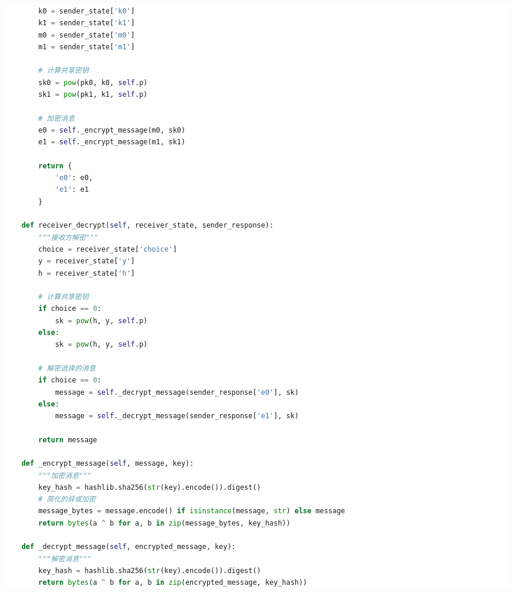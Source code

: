 ```python
        k0 = sender_state['k0']
        k1 = sender_state['k1']
        m0 = sender_state['m0']
        m1 = sender_state['m1']
        
        # 计算共享密钥
        sk0 = pow(pk0, k0, self.p)
        sk1 = pow(pk1, k1, self.p)
        
        # 加密消息
        e0 = self._encrypt_message(m0, sk0)
        e1 = self._encrypt_message(m1, sk1)
        
        return {
            'e0': e0,
            'e1': e1
        }
    
    def receiver_decrypt(self, receiver_state, sender_response):
        """接收方解密"""
        choice = receiver_state['choice']
        y = receiver_state['y']
        h = receiver_state['h']
        
        # 计算共享密钥
        if choice == 0:
            sk = pow(h, y, self.p)
        else:
            sk = pow(h, y, self.p)
        
        # 解密选择的消息
        if choice == 0:
            message = self._decrypt_message(sender_response['e0'], sk)
        else:
            message = self._decrypt_message(sender_response['e1'], sk)
        
        return message
    
    def _encrypt_message(self, message, key):
        """加密消息"""
        key_hash = hashlib.sha256(str(key).encode()).digest()
        # 简化的异或加密
        message_bytes = message.encode() if isinstance(message, str) else message
        return bytes(a ^ b for a, b in zip(message_bytes, key_hash))
    
    def _decrypt_message(self, encrypted_message, key):
        """解密消息"""
        key_hash = hashlib.sha256(str(key).encode()).digest()
        return bytes(a ^ b for a, b in zip(encrypted_message, key_hash))
```
